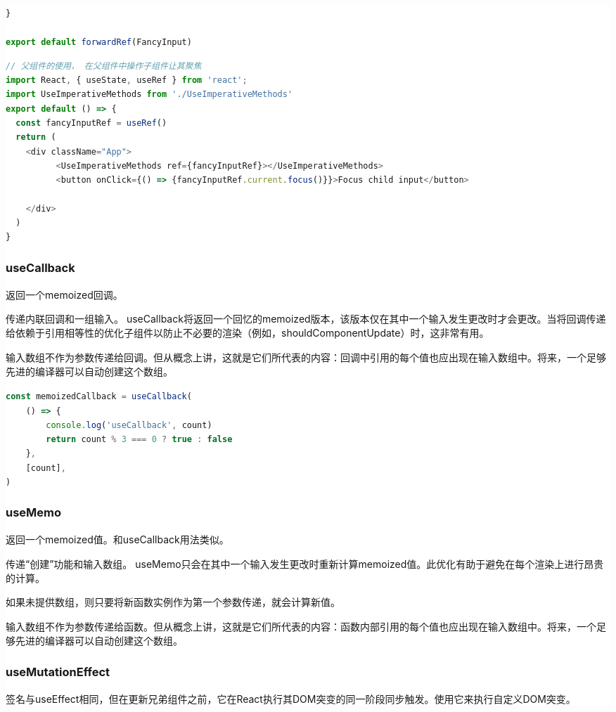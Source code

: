 ```javascript
}

export default forwardRef(FancyInput)
```

```javascript
// 父组件的使用， 在父组件中操作子组件让其聚焦
import React, { useState, useRef } from 'react';
import UseImperativeMethods from './UseImperativeMethods'
export default () => {
  const fancyInputRef = useRef()
  return (
    <div className="App">
          <UseImperativeMethods ref={fancyInputRef}></UseImperativeMethods>
          <button onClick={() => {fancyInputRef.current.focus()}}>Focus child input</button>
       
    </div>
  )
}
```

### useCallback


返回一个memoized回调。

传递内联回调和一组输入。 useCallback将返回一个回忆的memoized版本，该版本仅在其中一个输入发生更改时才会更改。当将回调传递给依赖于引用相等性的优化子组件以防止不必要的渲染（例如，shouldComponentUpdate）时，这非常有用。

输入数组不作为参数传递给回调。但从概念上讲，这就是它们所代表的内容：回调中引用的每个值也应出现在输入数组中。将来，一个足够先进的编译器可以自动创建这个数组。

```javascript
const memoizedCallback = useCallback(
    () => {
        console.log('useCallback', count)
        return count % 3 === 0 ? true : false
    },
    [count],
)
```

### useMemo


返回一个memoized值。和useCallback用法类似。

传递“创建”功能和输入数组。 useMemo只会在其中一个输入发生更改时重新计算memoized值。此优化有助于避免在每个渲染上进行昂贵的计算。

如果未提供数组，则只要将新函数实例作为第一个参数传递，就会计算新值。

输入数组不作为参数传递给函数。但从概念上讲，这就是它们所代表的内容：函数内部引用的每个值也应出现在输入数组中。将来，一个足够先进的编译器可以自动创建这个数组。

### useMutationEffect

签名与useEffect相同，但在更新兄弟组件之前，它在React执行其DOM突变的同一阶段同步触发。使用它来执行自定义DOM突变。
